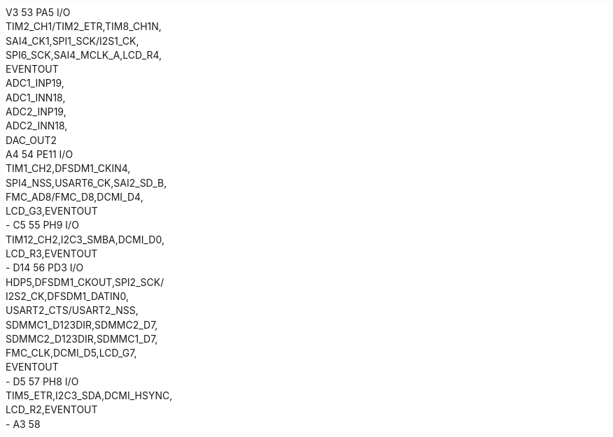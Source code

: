   <tr>
    <td>V3</td>
    <td>53</td>
    <td>PA5</td>
    <td>I/O</td>
    <td><div>
  TIM2_CH1/TIM2_ETR,TIM8_CH1N,<br />SAI4_CK1,SPI1_SCK/I2S1_CK,<br />SPI6_SCK,SAI4_MCLK_A,LCD_R4,<br />EVENTOUT
</div>
</td>
    <td><div>
  ADC1_INP19,<br />ADC1_INN18,<br />ADC2_INP19,<br />ADC2_INN18,<br />DAC_OUT2
</div>
</td>
  </tr>
  <tr>
    <td>A4</td>
    <td>54</td>
    <td>PE11</td>
    <td>I/O</td>
    <td><div>
  TIM1_CH2,DFSDM1_CKIN4,<br />SPI4_NSS,USART6_CK,SAI2_SD_B,<br />FMC_AD8/FMC_D8,DCMI_D4,<br />LCD_G3,EVENTOUT
</div>
</td>
    <td>-</td>
  </tr>
  <tr>
    <td>C5</td>
    <td>55</td>
    <td>PH9</td>
    <td>I/O</td>
    <td><div>
  TIM12_CH2,I2C3_SMBA,DCMI_D0,<br />LCD_R3,EVENTOUT
</div>
</td>
    <td>-</td>
  </tr>
  <tr>
    <td>D14</td>
    <td>56</td>
    <td>PD3</td>
    <td>I/O</td>
    <td><div>
  HDP5,DFSDM1_CKOUT,SPI2_SCK/<br />I2S2_CK,DFSDM1_DATIN0,<br />USART2_CTS/USART2_NSS,<br />SDMMC1_D123DIR,SDMMC2_D7,<br />SDMMC2_D123DIR,SDMMC1_D7,<br />FMC_CLK,DCMI_D5,LCD_G7,<br />EVENTOUT
</div>
</td>
    <td>-</td>
  </tr>
  <tr>
    <td>D5</td>
    <td>57</td>
    <td>PH8</td>
    <td>I/O</td>
    <td><div>
  TIM5_ETR,I2C3_SDA,DCMI_HSYNC,<br />LCD_R2,EVENTOUT
</div>
</td>
    <td>-</td>
  </tr>
  <tr>
    <td>A3</td>
    <td>58</td>